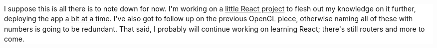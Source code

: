 I suppose this is all there is to note down for now. I'm working on a [little React project](https://github.com/keptsecret/poke-info) to flesh out my knowledge on it further, deploying the app [a bit at a time](pokemon-info-1.herokuapp.com/). I've also got to follow up on the previous OpenGL piece, otherwise naming all of these with numbers is going to be redundant. That said, I probably will continue working on learning React; there's still routers and more to come.
